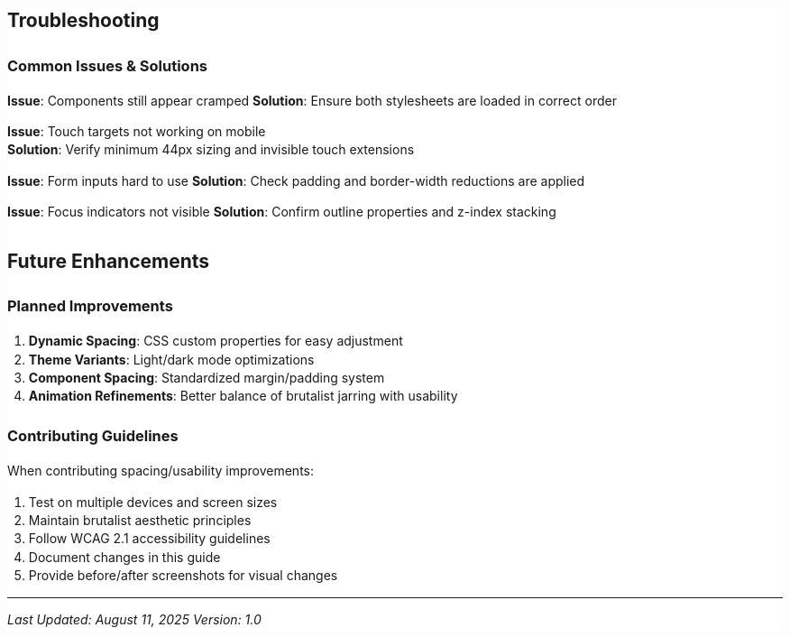 ## Troubleshooting

### Common Issues & Solutions

**Issue**: Components still appear cramped
**Solution**: Ensure both stylesheets are loaded in correct order

**Issue**: Touch targets not working on mobile  
**Solution**: Verify minimum 44px sizing and invisible touch extensions

**Issue**: Form inputs hard to use
**Solution**: Check padding and border-width reductions are applied

**Issue**: Focus indicators not visible
**Solution**: Confirm outline properties and z-index stacking

## Future Enhancements

### Planned Improvements
1. **Dynamic Spacing**: CSS custom properties for easy adjustment
2. **Theme Variants**: Light/dark mode optimizations  
3. **Component Spacing**: Standardized margin/padding system
4. **Animation Refinements**: Better balance of brutalist jarring with usability

### Contributing Guidelines
When contributing spacing/usability improvements:
1. Test on multiple devices and screen sizes
2. Maintain brutalist aesthetic principles
3. Follow WCAG 2.1 accessibility guidelines
4. Document changes in this guide
5. Provide before/after screenshots for visual changes

---

*Last Updated: August 11, 2025*
*Version: 1.0*